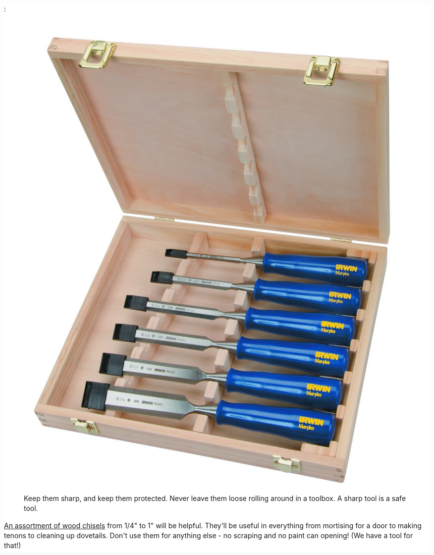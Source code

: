 : <figure><img src="/img/posts/woodworking-tools/wood-chisels.jpg"/><figcaption>Keep them sharp, and keep them protected. Never leave them loose rolling around in a toolbox. A sharp tool is a safe tool.</figcaption></figure> [An assortment of wood chisels][wood-chisels] from 1/4" to 1" will be helpful. They'll be useful in everything from mortising for a door to making tenons to cleaning up dovetails. Don't use them for anything else - no scraping and no paint can opening! (We have a tool for that!)


[safety-glasses]: http://amzn.to/1nXmPUM "Amazon: Bolle Safety Glasses"
[ear-plugs]: http://amzn.to/1Rrpow3 "Amazon: Soft ear plugs"
[ear-muffs]: http://amzn.to/22umubA "Amazon: Peltor ear muffs"
[dust-mask]: http://amzn.to/22ungp0 "Amazon: 3M dust mask with vent"
[dust-pan]: http://amzn.to/1Rrswbm "Amazon: Rubbermade hand broom"
[rags]: http://amzn.to/1Rrtu7q "Amazon: Shop rags"
[boraxo-soap]: http://amzn.to/1RrtbJJ "Amazon: Borax hand soap"
[goop-soap]: http://amzn.to/22uq5qb "Amazon: Goop hand soap"
[mechanical-pencil]: http://amzn.to/1RruoAV "Amazon: rOtring mechanical pencil"
[combination-square]: http://amzn.to/1R7Facc "Amazon: Irwin combination square"
[sliding-bevel]: http://amzn.to/22ute9r "Amazon: Swanson Sliding Bevel"
[measuring-tape]: http://amzn.to/22utXYj "Amazon: Fractional measuring tape"
[folding-rule]: http://amzn.to/1Rrx2qi "Amazon: Lufkin folding ruler"
[rubber-mallet]: http://amzn.to/22uxeqz "Amazon: Non-marking mallet"
[hammer]: http://amzn.to/22uxk1p "Amazon: Plumb hammer"
[screwdrivers]: http://amzn.to/1RrzzAL "Amazon: Craftsman screwdrivers"
[paint-can-opener]: http://amzn.to/1RrzJIh "Amazon: Pain can opener"
[razor-knife]: http://amzn.to/22uydqE "Amazon: Lenox razor knife"
[razor-blades]: http://amzn.to/1nXM7lF "Amazon: Irwin Blue Blades"
[slip-joint-pliers]: http://amzn.to/1RrAh13 "Amazon: Craftsman slip join pliers"
[needle-nose-pliers]: http://amzn.to/1RrAEsh "Amazon: Craftsman needle nose pliers"
[diagonal-cutters]: http://amzn.to/22uzcqZ "Amazon: Craftsman diagonal cutters"
[adjustable-wrench]: http://amzn.to/1RrBbdX "Amazon: Craftsman adjustable wrenches"
[metric-combination]: http://amzn.to/1RrBSUs "Amazon: Craftsman combination wrenches"
[standard-combination]: http://amzn.to/1RW8AYv "Amazon: Craftsman combination wrenches"
[crosscut-saw]: http://amzn.to/1RWaKr6 "Amazon: Crosscut saw"
[rip-saw]: http://amzn.to/1nXQPQv "Amazon: Rip saw"
[paste-wax]: http://amzn.to/1R6F9GP "Amazon: Paste wax"
[japanese-backsaw]: http://amzn.to/1RrEAJx "Amazon: Japanese backsaw"
[flexible-backsaw]: http://amzn.to/22uDq1R "Amazon: Flexible backsaw"
[hacksaw]: http://amzn.to/1nXR5yL "Amazon: Lenox Hacksaw"
[brad-point-bits]: http://amzn.to/1RrFwO3 "Amazon: Brad point bits"
[spade-point-bits]: http://amzn.to/22uExi6 "Amazon: Spade point bits"
[forstner-bits]: http://amzn.to/1RrFV3c "Amazon: Forstner bits"
[hole-saws]: http://amzn.to/22uEYsz "Amazon: Hole saws"
[smoothing-plane]: http://amzn.to/22uF8Aa "Amazon: Grizzly smoothing plane"
[block-plane]: http://amzn.to/22pKEHQ "Amazon: Block plane"
[wood-chisels]: http://amzn.to/22uFB5n "Amazon: Wood Chisels"
[files]: http://amzn.to/1nXUcXm "Amazon: Assorted files"
[rasp]: http://amzn.to/22uG9sa "Amazon: wood rasp"
[kreg-jig]: http://amzn.to/1RrHI8f "Amazon: Kreg jig"
[kreg-clamp]: http://amzn.to/22uGZF7 "Amazon: Kreg clamp"
[kreg-90-clamp]: http://amzn.to/1nXVu4N "Amazon: Kreg right angle clamp"
[kreg-saw-jig]: http://amzn.to/22uHbUT "Amazon: Kreg saw guide"
[spring-clamps]: http://amzn.to/1nXW3M3 "Amazon: Simple spring clamps"
[simple-clamps]: http://amzn.to/1nXWi9R "Amazon: Small bar clamps"
[pipe-clamp]: http://amzn.to/1nXWtlw "Amazon: Pipe clamps"
[drill]: http://amzn.to/1nXXASe "Amazon: Drill"
[impact-driver]: http://amzn.to/1nXY0bc "Amazon: Impact Driver"
[jig-saw]: http://amzn.to/1nXYldV "Amazon: Jig saw"
[circular-saw]: http://amzn.to/22pMTuN "Amazon: Circular saw"
[worm-drive-saw]: http://amzn.to/22uKf3w "Amazon: Worm drive circular saw"
[trim-router]: http://amzn.to/22uKpI8 "Amazon: Trim Router"
[random-orbit-sander]: http://amzn.to/22uIiUB "Amazon: Random orbit sander"
[belt-sander]: http://amzn.to/1nXWWEl "Amazon: Belt sander"
[sandpaper]: http://amzn.to/22uITpl "Amazon: Sandpaper"